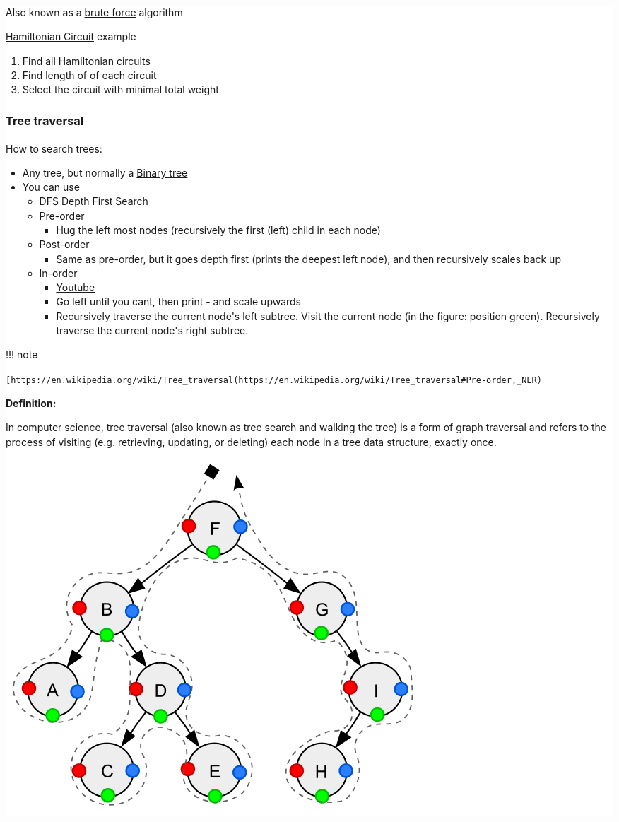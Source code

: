  Also known as a [brute force](algorithms.md#brute-force) algorithm

[Hamiltonian Circuit](#hamiltonian-circuit) example
 1. Find all Hamiltonian circuits
 2. Find length of of each circuit
 3. Select the circuit with minimal total weight

### Tree traversal

How to search trees:
- Any tree, but normally a [Binary tree](#binary-tree)
- You can use
	- [DFS Depth First Search](#dfs-depth-first-search)
	- Pre-order
		- Hug the left most nodes (recursively the first (left) child in each node)
	- Post-order
		- Same as pre-order, but it goes depth first (prints the deepest left node), and then recursively scales back up
	- In-order
		- [Youtube](https://www.youtube.com/watch?v=5dySuyZf9Qg&ab_channel=MichaelSambol)
		- Go left until you cant, then print - and scale upwards
		- Recursively traverse the current node's left subtree. Visit the current node (in the figure: position green). Recursively traverse the current node's right subtree. 


!!! note

	[https://en.wikipedia.org/wiki/Tree_traversal(https://en.wikipedia.org/wiki/Tree_traversal#Pre-order,_NLR)

**Definition:**

In computer science, tree traversal (also known as tree search and walking the tree) is a form of graph traversal and refers to the process of visiting (e.g. retrieving, updating, or deleting) each node in a tree data structure, exactly once.

<img src="images/Pasted image 20220516122803.png" alt="Pasted image 20220516122803">
